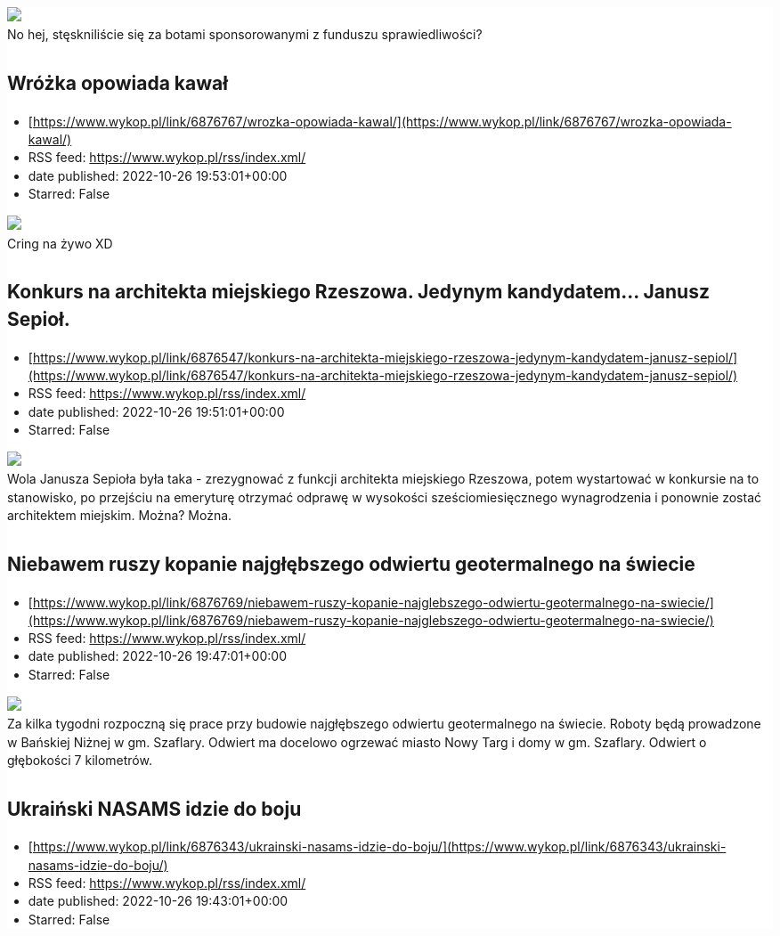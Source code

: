 <img src="https://www.wykop.pl/cdn/c3397993/link_16668092617Ltybb3pCkof63x65MAlHt,w104h74.jpg" /><br />
		 No hej, stęskniliście się za botami sponsorowanymi z funduszu sprawiedliwości?

## Wróżka opowiada kawał
 - [https://www.wykop.pl/link/6876767/wrozka-opowiada-kawal/](https://www.wykop.pl/link/6876767/wrozka-opowiada-kawal/)
 - RSS feed: https://www.wykop.pl/rss/index.xml/
 - date published: 2022-10-26 19:53:01+00:00
 - Starred: False

<img src="https://www.wykop.pl/cdn/c3397993/link_1666802821fF3eucrMlDaBMOSPXAd2yH,w104h74.jpg" /><br />
		 Cring na żywo XD

## Konkurs na architekta miejskiego Rzeszowa.  Jedynym kandydatem... Janusz Sepioł.
 - [https://www.wykop.pl/link/6876547/konkurs-na-architekta-miejskiego-rzeszowa-jedynym-kandydatem-janusz-sepiol/](https://www.wykop.pl/link/6876547/konkurs-na-architekta-miejskiego-rzeszowa-jedynym-kandydatem-janusz-sepiol/)
 - RSS feed: https://www.wykop.pl/rss/index.xml/
 - date published: 2022-10-26 19:51:01+00:00
 - Starred: False

<img src="https://www.wykop.pl/cdn/c3397993/link_16667905016HMmUQgzOQ6sMuZkeZHrPk,w104h74.jpg" /><br />
		 Wola Janusza Sepioła była taka - zrezygnować z funkcji architekta miejskiego Rzeszowa,  potem wystartować w konkursie na to stanowisko, po przejściu na emeryturę otrzymać odprawę w wysokości sześciomiesięcznego wynagrodzenia i ponownie zostać architektem miejskim. Można? Można.

## Niebawem ruszy kopanie najgłębszego odwiertu geotermalnego na świecie
 - [https://www.wykop.pl/link/6876769/niebawem-ruszy-kopanie-najglebszego-odwiertu-geotermalnego-na-swiecie/](https://www.wykop.pl/link/6876769/niebawem-ruszy-kopanie-najglebszego-odwiertu-geotermalnego-na-swiecie/)
 - RSS feed: https://www.wykop.pl/rss/index.xml/
 - date published: 2022-10-26 19:47:01+00:00
 - Starred: False

<img src="https://www.wykop.pl/cdn/c3397993/link_1666802758WEMVOifQFEDJxLSCDrGPuW,w104h74.jpg" /><br />
		 Za kilka tygodni rozpoczną się prace przy budowie najgłębszego odwiertu geotermalnego na świecie. Roboty będą prowadzone w Bańskiej Niżnej w gm. Szaflary. Odwiert ma docelowo ogrzewać miasto Nowy Targ i domy w gm. Szaflary.
Odwiert o głębokości 7 kilometrów.

## Ukraiński NASAMS idzie do boju
 - [https://www.wykop.pl/link/6876343/ukrainski-nasams-idzie-do-boju/](https://www.wykop.pl/link/6876343/ukrainski-nasams-idzie-do-boju/)
 - RSS feed: https://www.wykop.pl/rss/index.xml/
 - date published: 2022-10-26 19:43:01+00:00
 - Starred: False
